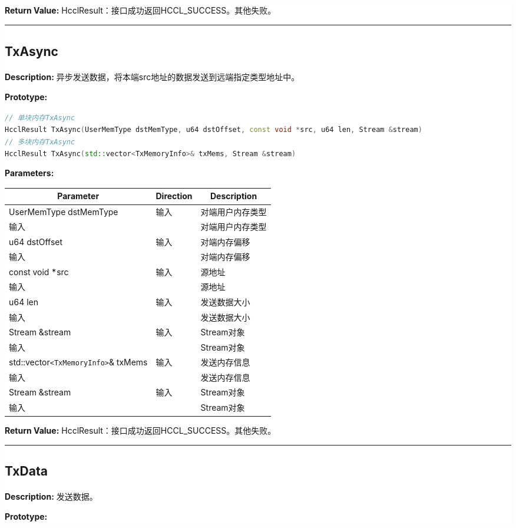 **Return Value:** HcclResult：接口成功返回HCCL\_SUCCESS。其他失败。

---

## TxAsync

**Description:** 异步发送数据，将本端src地址的数据发送到远端指定类型地址中。

**Prototype:**

```cpp
// 单块内存TxAsync
HcclResult TxAsync(UserMemType dstMemType, u64 dstOffset, const void *src, u64 len, Stream &stream)
// 多块内存TxAsync
HcclResult TxAsync(std::vector<TxMemoryInfo>& txMems, Stream &stream)
```

**Parameters:**

| Parameter                             | Direction | Description      |
| ------------------------------------- | --------- | ---------------- |
| UserMemType dstMemType                | 输入      | 对端用户内存类型 |
| 输入                                  |           | 对端用户内存类型 |
| u64 dstOffset                         | 输入      | 对端内存偏移     |
| 输入                                  |           | 对端内存偏移     |
| const void *src                       | 输入      | 源地址           |
| 输入                                  |           | 源地址           |
| u64 len                               | 输入      | 发送数据大小     |
| 输入                                  |           | 发送数据大小     |
| Stream &stream                        | 输入      | Stream对象       |
| 输入                                  |           | Stream对象       |
| std::vector`<TxMemoryInfo>`& txMems | 输入      | 发送内存信息     |
| 输入                                  |           | 发送内存信息     |
| Stream &stream                        | 输入      | Stream对象       |
| 输入                                  |           | Stream对象       |

**Return Value:** HcclResult：接口成功返回HCCL\_SUCCESS。其他失败。

---

## TxData

**Description:** 发送数据。

**Prototype:**
